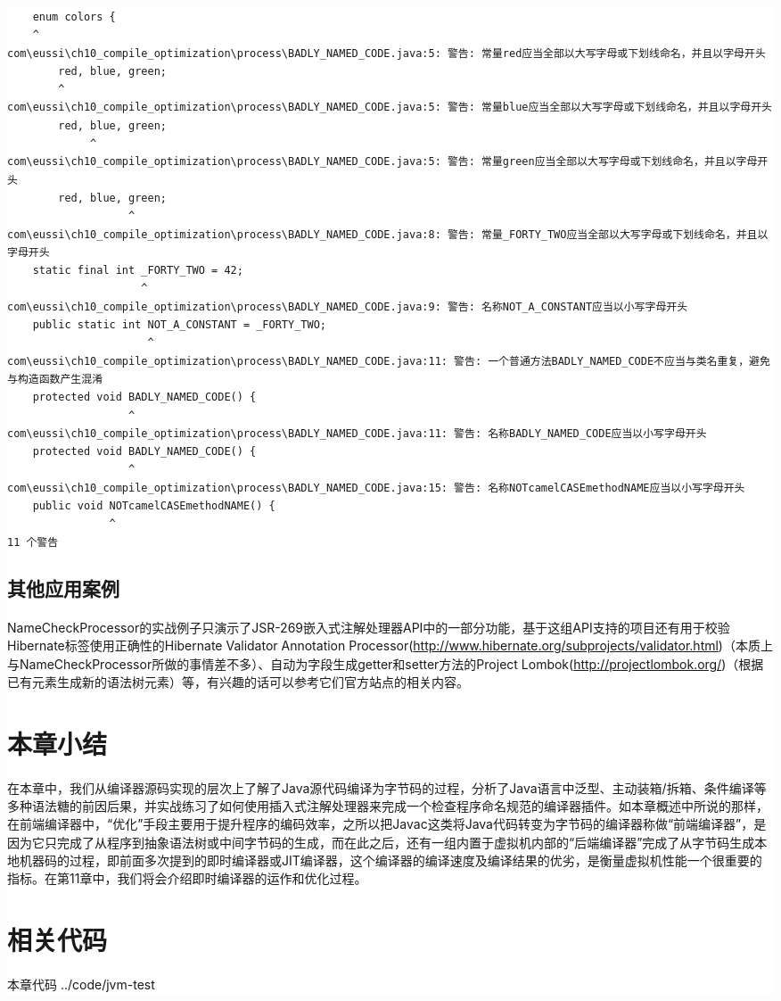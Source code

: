 ```
    enum colors {
    ^
com\eussi\ch10_compile_optimization\process\BADLY_NAMED_CODE.java:5: 警告: 常量red应当全部以大写字母或下划线命名，并且以字母开头
        red, blue, green;
        ^
com\eussi\ch10_compile_optimization\process\BADLY_NAMED_CODE.java:5: 警告: 常量blue应当全部以大写字母或下划线命名，并且以字母开头
        red, blue, green;
             ^
com\eussi\ch10_compile_optimization\process\BADLY_NAMED_CODE.java:5: 警告: 常量green应当全部以大写字母或下划线命名，并且以字母开头
        red, blue, green;
                   ^
com\eussi\ch10_compile_optimization\process\BADLY_NAMED_CODE.java:8: 警告: 常量_FORTY_TWO应当全部以大写字母或下划线命名，并且以字母开头
    static final int _FORTY_TWO = 42;
                     ^
com\eussi\ch10_compile_optimization\process\BADLY_NAMED_CODE.java:9: 警告: 名称NOT_A_CONSTANT应当以小写字母开头
    public static int NOT_A_CONSTANT = _FORTY_TWO;
                      ^
com\eussi\ch10_compile_optimization\process\BADLY_NAMED_CODE.java:11: 警告: 一个普通方法BADLY_NAMED_CODE不应当与类名重复，避免与构造函数产生混淆
    protected void BADLY_NAMED_CODE() {
                   ^
com\eussi\ch10_compile_optimization\process\BADLY_NAMED_CODE.java:11: 警告: 名称BADLY_NAMED_CODE应当以小写字母开头
    protected void BADLY_NAMED_CODE() {
                   ^
com\eussi\ch10_compile_optimization\process\BADLY_NAMED_CODE.java:15: 警告: 名称NOTcamelCASEmethodNAME应当以小写字母开头
    public void NOTcamelCASEmethodNAME() {
                ^
11 个警告
```

## 其他应用案例

NameCheckProcessor的实战例子只演示了JSR-269嵌入式注解处理器API中的一部分功能，基于这组API支持的项目还有用于校验Hibernate标签使用正确性的Hibernate Validator Annotation Processor(http://www.hibernate.org/subprojects/validator.html)（本质上与NameCheckProcessor所做的事情差不多）、自动为字段生成getter和setter方法的Project Lombok(http://projectlombok.org/)（根据已有元素生成新的语法树元素）等，有兴趣的话可以参考它们官方站点的相关内容。

# 本章小结

在本章中，我们从编译器源码实现的层次上了解了Java源代码编译为字节码的过程，分析了Java语言中泛型、主动装箱/拆箱、条件编译等多种语法糖的前因后果，并实战练习了如何使用插入式注解处理器来完成一个检查程序命名规范的编译器插件。如本章概述中所说的那样，在前端编译器中，“优化”手段主要用于提升程序的编码效率，之所以把Javac这类将Java代码转变为字节码的编译器称做“前端编译器”，是因为它只完成了从程序到抽象语法树或中间字节码的生成，而在此之后，还有一组内置于虚拟机内部的“后端编译器”完成了从字节码生成本地机器码的过程，即前面多次提到的即时编译器或JIT编译器，这个编译器的编译速度及编译结果的优劣，是衡量虚拟机性能一个很重要的指标。在第11章中，我们将会介绍即时编译器的运作和优化过程。

# 相关代码

本章代码 ../code/jvm-test 